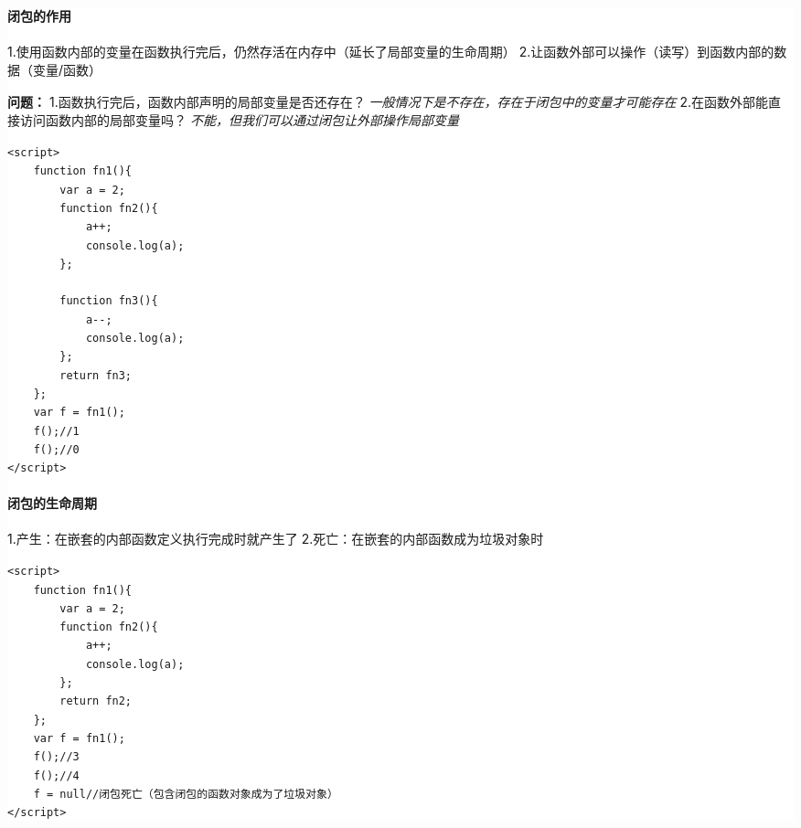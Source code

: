 #### 闭包的作用

1.使用函数内部的变量在函数执行完后，仍然存活在内存中（延长了局部变量的生命周期）
2.让函数外部可以操作（读写）到函数内部的数据（变量/函数）

**问题：**
1.函数执行完后，函数内部声明的局部变量是否还存在？
    *一般情况下是不存在，存在于闭包中的变量才可能存在*
2.在函数外部能直接访问函数内部的局部变量吗？
    *不能，但我们可以通过闭包让外部操作局部变量*

```
<script>
    function fn1(){
        var a = 2;
        function fn2(){
            a++;
            console.log(a);
        };

        function fn3(){
            a--;
            console.log(a);
        };
        return fn3;
    };
    var f = fn1();
    f();//1
    f();//0
</script>
```

#### 闭包的生命周期

1.产生：在嵌套的内部函数定义执行完成时就产生了
2.死亡：在嵌套的内部函数成为垃圾对象时

```
<script>
    function fn1(){
        var a = 2;
        function fn2(){
            a++;
            console.log(a);
        };
        return fn2;
    };
    var f = fn1();
    f();//3
    f();//4
    f = null//闭包死亡（包含闭包的函数对象成为了垃圾对象）
</script>
```
